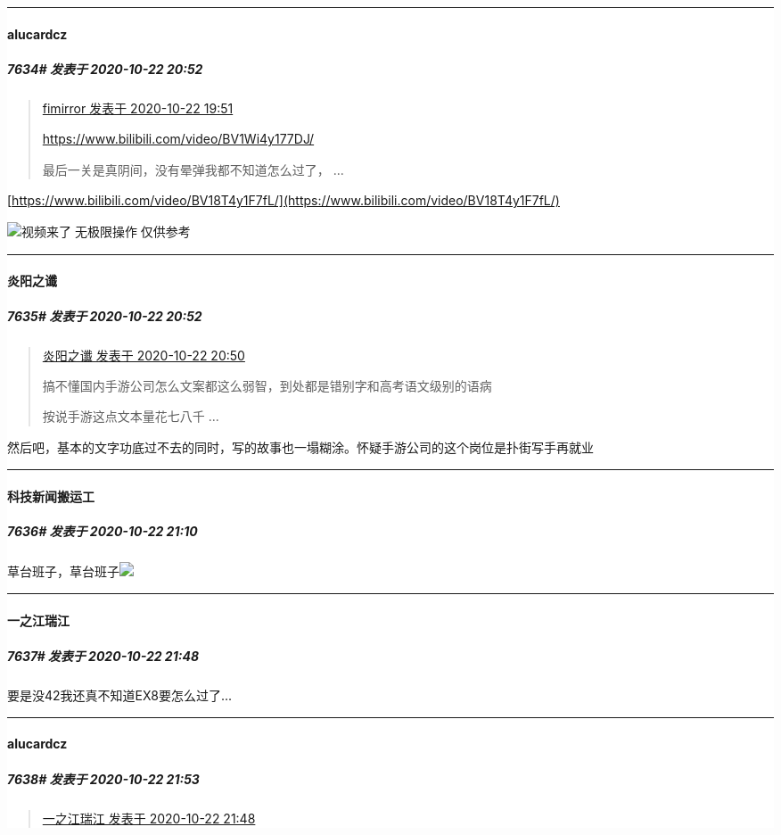 -----

####  alucardcz  
##### 7634#       发表于 2020-10-22 20:52


<blockquote><a href="httphttps://bbs.saraba1st.com/2b/forum.php?mod=redirect&amp;goto=findpost&amp;pid=49131570&amp;ptid=1937785" target="_blank">fimirror 发表于 2020-10-22 19:51</a>

https://www.bilibili.com/video/BV1Wi4y177DJ/


 最后一关是真阴间，没有晕弹我都不知道怎么过了， ...</blockquote>
[https://www.bilibili.com/video/BV18T4y1F7fL/](https://www.bilibili.com/video/BV18T4y1F7fL/)

<img src="https://static.saraba1st.com/image/smiley/face2017/245.png" referrerpolicy="no-referrer">视频来了 无极限操作 仅供参考


-----

####  炎阳之谶  
##### 7635#       发表于 2020-10-22 20:52


<blockquote><a href="httphttps://bbs.saraba1st.com/2b/forum.php?mod=redirect&amp;goto=findpost&amp;pid=49132228&amp;ptid=1937785" target="_blank">炎阳之谶 发表于 2020-10-22 20:50</a>

搞不懂国内手游公司怎么文案都这么弱智，到处都是错别字和高考语文级别的语病


按说手游这点文本量花七八千 ...</blockquote>
然后吧，基本的文字功底过不去的同时，写的故事也一塌糊涂。怀疑手游公司的这个岗位是扑街写手再就业


-----

####  科技新闻搬运工  
##### 7636#       发表于 2020-10-22 21:10


草台班子，草台班子<img src="https://static.saraba1st.com/image/smiley/face2017/067.png" referrerpolicy="no-referrer">


-----

####  一之江瑞江  
##### 7637#       发表于 2020-10-22 21:48


要是没42我还真不知道EX8要怎么过了...


-----

####  alucardcz  
##### 7638#       发表于 2020-10-22 21:53


<blockquote><a href="httphttps://bbs.saraba1st.com/2b/forum.php?mod=redirect&amp;goto=findpost&amp;pid=49132863&amp;ptid=1937785" target="_blank">一之江瑞江 发表于 2020-10-22 21:48</a>
